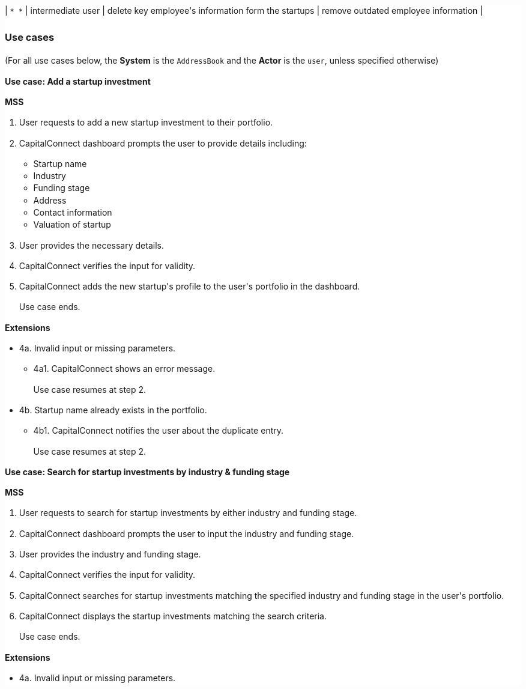 | `* *`    | intermediate user | delete key employee's information form the startups | remove outdated employee information                                                         |




### Use cases

(For all use cases below, the **System** is the `AddressBook` and the **Actor** is the `user`, unless specified otherwise)

**Use case: Add a startup investment**

**MSS**

1.  User requests to add a new startup investment to their portfolio.
2.  CapitalConnect dashboard prompts the user to provide details including:
    * Startup name
    * Industry
    * Funding stage
    * Address
    * Contact information
    * Valuation of startup
3.  User provides the necessary details.
4.  CapitalConnect verifies the input for validity.
5.  CapitalConnect adds the new startup's profile to the user's portfolio in the dashboard.

    Use case ends.

**Extensions**

* 4a. Invalid input or missing parameters.

    * 4a1. CapitalConnect shows an error message.

      Use case resumes at step 2.

* 4b. Startup name already exists in the portfolio.

    * 4b1. CapitalConnect notifies the user about the duplicate entry.

      Use case resumes at step 2.


**Use case: Search for startup investments by industry & funding stage**

**MSS**

1.  User requests to search for startup investments by either industry and funding stage.
2.  CapitalConnect dashboard prompts the user to input the industry and funding stage.
3.  User provides the industry and funding stage.
4.  CapitalConnect verifies the input for validity.
5.  CapitalConnect searches for startup investments matching the specified industry and funding stage in the user's portfolio.
6.  CapitalConnect displays the startup investments matching the search criteria.

    Use case ends.

**Extensions**

* 4a. Invalid input or missing parameters.
